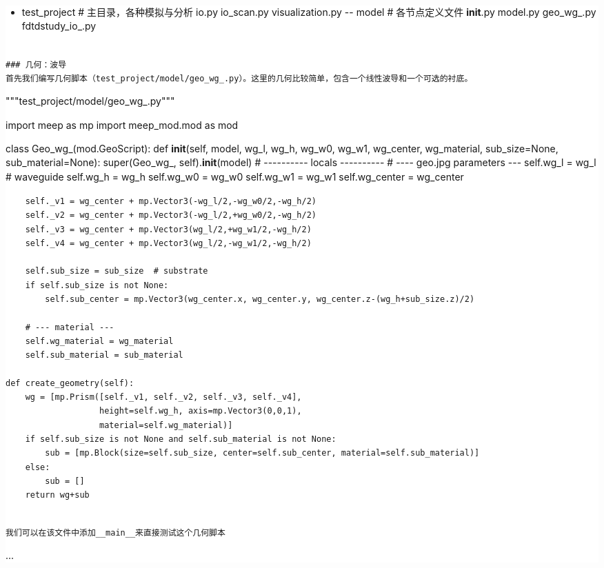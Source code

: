 ```
```
- test_project  # 主目录，各种模拟与分析
  io.py
  io_scan.py
  visualization.py
-- model  # 各节点定义文件
   __init__.py
   model.py
   geo_wg_.py
   fdtdstudy_io_.py
```

### 几何：波导
首先我们编写几何脚本（test_project/model/geo_wg_.py）。这里的几何比较简单，包含一个线性波导和一个可选的衬底。
```
"""test_project/model/geo_wg_.py"""

import meep as mp
import meep_mod.mod as mod


class Geo_wg_(mod.GeoScript):
    def __init__(self, model,
                 wg_l, wg_h, wg_w0, wg_w1, wg_center, wg_material,
                 sub_size=None, sub_material=None):
        super(Geo_wg_, self).__init__(model)
        # ---------- locals ----------
        # ---- geo.jpg parameters ---
        self.wg_l = wg_l  # waveguide
        self.wg_h = wg_h
        self.wg_w0 = wg_w0
        self.wg_w1 = wg_w1
        self.wg_center = wg_center

        self._v1 = wg_center + mp.Vector3(-wg_l/2,-wg_w0/2,-wg_h/2)
        self._v2 = wg_center + mp.Vector3(-wg_l/2,+wg_w0/2,-wg_h/2)
        self._v3 = wg_center + mp.Vector3(wg_l/2,+wg_w1/2,-wg_h/2)
        self._v4 = wg_center + mp.Vector3(wg_l/2,-wg_w1/2,-wg_h/2)

        self.sub_size = sub_size  # substrate
        if self.sub_size is not None:
            self.sub_center = mp.Vector3(wg_center.x, wg_center.y, wg_center.z-(wg_h+sub_size.z)/2)

        # --- material ---
        self.wg_material = wg_material
        self.sub_material = sub_material

    def create_geometry(self):
        wg = [mp.Prism([self._v1, self._v2, self._v3, self._v4],
                       height=self.wg_h, axis=mp.Vector3(0,0,1),
                       material=self.wg_material)]
        if self.sub_size is not None and self.sub_material is not None:
            sub = [mp.Block(size=self.sub_size, center=self.sub_center, material=self.sub_material)]
        else:
            sub = []
        return wg+sub
```

我们可以在该文件中添加__main__来直接测试这个几何脚本
```
...
